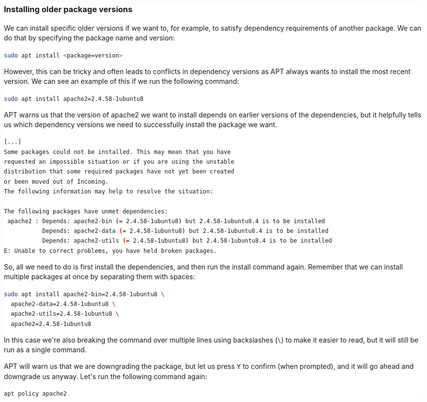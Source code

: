 ### Installing older package versions

We can install specific older versions if we want to, for example, to satisfy
dependency requirements of another package. We can do that by specifying the
package name and version:

```bash
sudo apt install <package=version>
```

However, this can be tricky and often leads to conflicts in dependency
versions as APT always wants to install the most recent version. We can see an
example of this if we run the following command:

```bash
sudo apt install apache2=2.4.58-1ubuntu8
```

APT warns us that the version of apache2 we want to install depends
on earlier versions of the dependencies, but it helpfully tells us which
dependency versions we need to successfully install the package we want.

```bash
[...]
Some packages could not be installed. This may mean that you have
requested an impossible situation or if you are using the unstable
distribution that some required packages have not yet been created
or been moved out of Incoming.
The following information may help to resolve the situation:

The following packages have unmet dependencies:
 apache2 : Depends: apache2-bin (= 2.4.58-1ubuntu8) but 2.4.58-1ubuntu8.4 is to be installed
           Depends: apache2-data (= 2.4.58-1ubuntu8) but 2.4.58-1ubuntu8.4 is to be installed
           Depends: apache2-utils (= 2.4.58-1ubuntu8) but 2.4.58-1ubuntu8.4 is to be installed
E: Unable to correct problems, you have held broken packages.
```

So, all we need to do is first install the dependencies, and then run the
install command again. Remember that we can install multiple packages at once
by separating them with spaces:

```bash
sudo apt install apache2-bin=2.4.58-1ubuntu8 \
  apache2-data=2.4.58-1ubuntu8 \
  apache2-utils=2.4.58-1ubuntu8 \
  apache2=2.4.58-1ubuntu8
```

In this case we're also breaking the command over multiple lines using
backslashes (`\`) to make it easier to read, but it will still be run as a
single command.

APT will warn us that we are downgrading the package, but let us press
<kbd>Y</kbd> to confirm (when prompted), and it will go ahead and downgrade us
anyway. Let's run the following command again:

```bash
apt policy apache2
```
